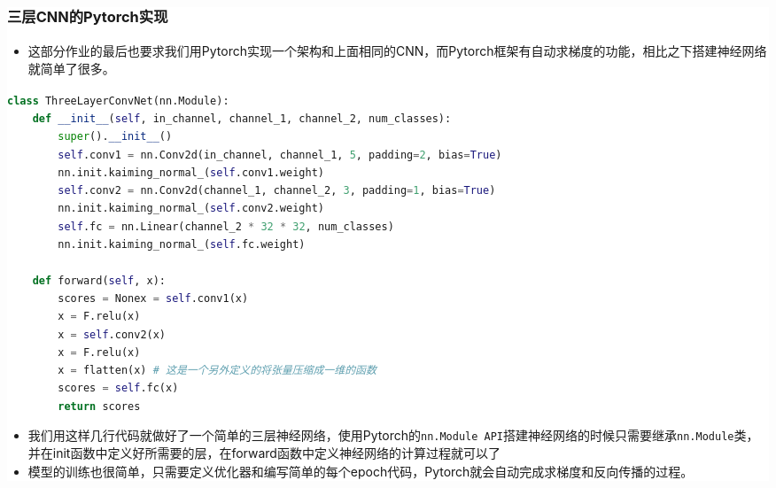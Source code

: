 ### 三层CNN的Pytorch实现

- 这部分作业的最后也要求我们用Pytorch实现一个架构和上面相同的CNN，而Pytorch框架有自动求梯度的功能，相比之下搭建神经网络就简单了很多。

```python
class ThreeLayerConvNet(nn.Module):
    def __init__(self, in_channel, channel_1, channel_2, num_classes):
        super().__init__()
        self.conv1 = nn.Conv2d(in_channel, channel_1, 5, padding=2, bias=True)
        nn.init.kaiming_normal_(self.conv1.weight)
        self.conv2 = nn.Conv2d(channel_1, channel_2, 3, padding=1, bias=True)
        nn.init.kaiming_normal_(self.conv2.weight)
        self.fc = nn.Linear(channel_2 * 32 * 32, num_classes)
        nn.init.kaiming_normal_(self.fc.weight)

    def forward(self, x):
        scores = Nonex = self.conv1(x)
        x = F.relu(x)
        x = self.conv2(x)
        x = F.relu(x)
        x = flatten(x) # 这是一个另外定义的将张量压缩成一维的函数
        scores = self.fc(x)
        return scores
```

- 我们用这样几行代码就做好了一个简单的三层神经网络，使用Pytorch的`nn.Module API`搭建神经网络的时候只需要继承`nn.Module`类，并在init函数中定义好所需要的层，在forward函数中定义神经网络的计算过程就可以了
- 模型的训练也很简单，只需要定义优化器和编写简单的每个epoch代码，Pytorch就会自动完成求梯度和反向传播的过程。
